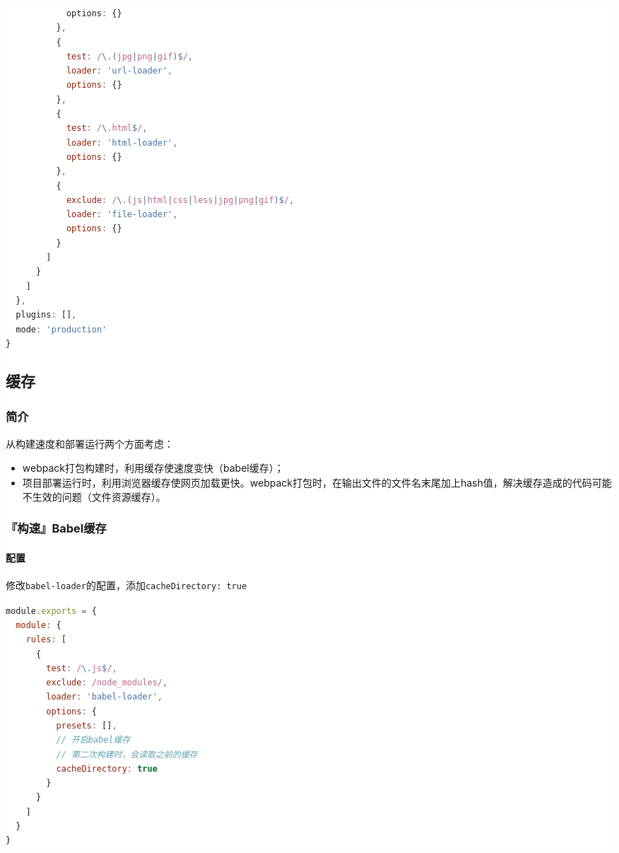 ```js
            options: {}
          },
          {
            test: /\.(jpg|png|gif)$/,
            loader: 'url-loader',
            options: {}
          },
          {
            test: /\.html$/,
            loader: 'html-loader',
            options: {}
          },
          {
            exclude: /\.(js|html|css|less|jpg|png|gif)$/,
            loader: 'file-loader',
            options: {}
          }
        ]
      }
    ]
  },
  plugins: [],
  mode: 'production'
}
```

## 缓存

### 简介

从构建速度和部署运行两个方面考虑：

- webpack打包构建时，利用缓存使速度变快（babel缓存）；
- 项目部署运行时，利用浏览器缓存使网页加载更快。webpack打包时，在输出文件的文件名末尾加上hash值，解决缓存造成的代码可能不生效的问题（文件资源缓存）。

### 『构速』Babel缓存

#### 配置

  修改`babel-loader`的配置，添加`cacheDirectory: true`

  ```js
  module.exports = {
    module: {
      rules: [
        {
          test: /\.js$/,
          exclude: /node_modules/,
          loader: 'babel-loader',
          options: {
            presets: [],
            // 开启babel缓存
            // 第二次构建时，会读取之前的缓存
            cacheDirectory: true
          }
        }
      ]
    }
  }
  ```
